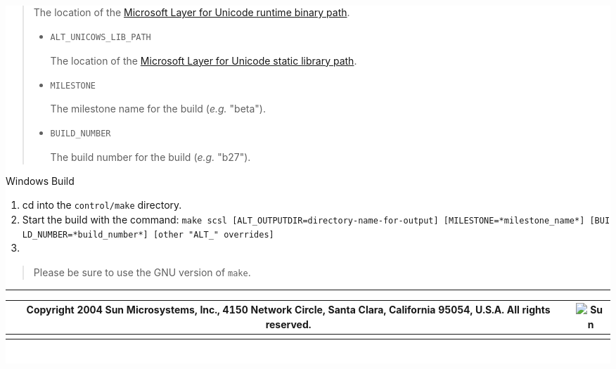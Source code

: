>   The location of the [Microsoft Layer for Unicode runtime binary path](https://soucod.github.io/jdk5/build-windows-i586.html#mslu).
>
> - `ALT_UNICOWS_LIB_PATH`
>
>   The location of the [Microsoft Layer for Unicode static library path](https://soucod.github.io/jdk5/build-windows-i586.html#mslu).
>
> - `MILESTONE`
>
>   The milestone name for the build (*e.g.* "beta").
>
> - `BUILD_NUMBER`
>
>   The build number for the build (*e.g.* "b27").

Windows Build

1. cd into the `control/make` directory.
2. Start the build with the command:
     `make scsl [ALT_OUTPUTDIR=directory-name-for-output] [MILESTONE=*milestone_name*] [BUILD_NUMBER=*build_number*] [other "ALT_" overrides]`
3. 

> Please be sure to use the GNU version of `make`.

------

| Copyright 2004 Sun Microsystems, Inc., 4150 Network Circle, Santa Clara, California 95054, U.S.A. All rights reserved. | ![Sun](https://soucod.github.io/jdk5/sunlogo64x30.gif) |
| ------------------------------------------------------------ | ------------------------------------------------------ |
|                                                              |                                                        |

```
    
```